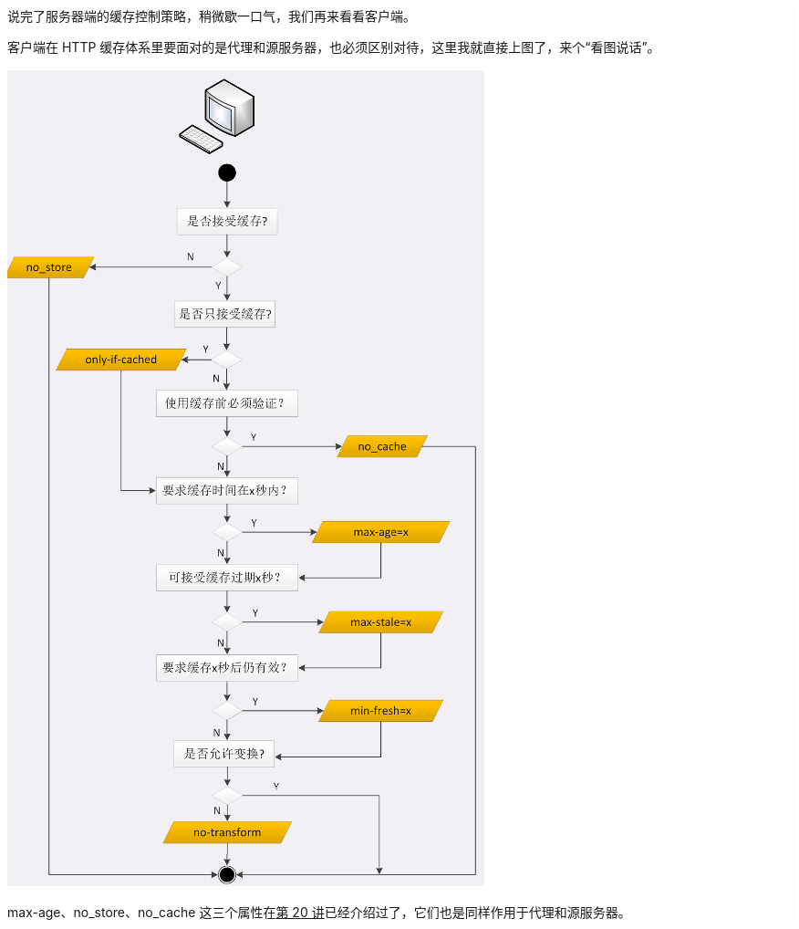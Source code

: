 说完了服务器端的缓存控制策略，稍微歇一口气，我们再来看看客户端。

客户端在 HTTP 缓存体系里要面对的是代理和源服务器，也必须区别对待，这里我就直接上图了，来个“看图说话”。

![image-20220814154647734](22%20%20%E5%86%B7%E9%93%BE%E5%91%A8%E8%BD%AC%EF%BC%9AHTTP%E7%9A%84%E7%BC%93%E5%AD%98%E4%BB%A3%E7%90%86.resource/image-20220814154647734.png)

max-age、no_store、no_cache 这三个属性在[第 20 讲](https://time.geekbang.org/column/article/106804)已经介绍过了，它们也是同样作用于代理和源服务器。
